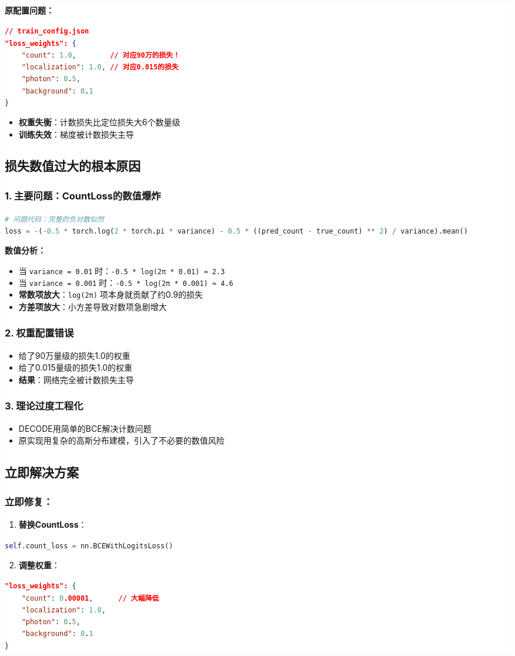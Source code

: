 **原配置问题：**
```json
// train_config.json
"loss_weights": {
    "count": 1.0,        // 对应90万的损失！
    "localization": 1.0, // 对应0.015的损失
    "photon": 0.5,
    "background": 0.1
}
```
- **权重失衡**：计数损失比定位损失大6个数量级
- **训练失效**：梯度被计数损失主导

## 损失数值过大的根本原因

### 1. **主要问题：CountLoss的数值爆炸**
```python
# 问题代码：完整的负对数似然
loss = -(-0.5 * torch.log(2 * torch.pi * variance) - 0.5 * ((pred_count - true_count) ** 2) / variance).mean()
```

**数值分析：**
- 当 `variance = 0.01` 时：`-0.5 * log(2π * 0.01) ≈ 2.3`
- 当 `variance = 0.001` 时：`-0.5 * log(2π * 0.001) ≈ 4.6`
- **常数项放大**：`log(2π)` 项本身就贡献了约0.9的损失
- **方差项放大**：小方差导致对数项急剧增大

### 2. **权重配置错误**
- 给了90万量级的损失1.0的权重
- 给了0.015量级的损失1.0的权重
- **结果**：网络完全被计数损失主导

### 3. **理论过度工程化**
- DECODE用简单的BCE解决计数问题
- 原实现用复杂的高斯分布建模，引入了不必要的数值风险

## 立即解决方案

### 立即修复：
1. **替换CountLoss**：
```python
self.count_loss = nn.BCEWithLogitsLoss()
```

2. **调整权重**：
```json
"loss_weights": {
    "count": 0.00001,      // 大幅降低
    "localization": 1.0,
    "photon": 0.5,
    "background": 0.1
}
```
